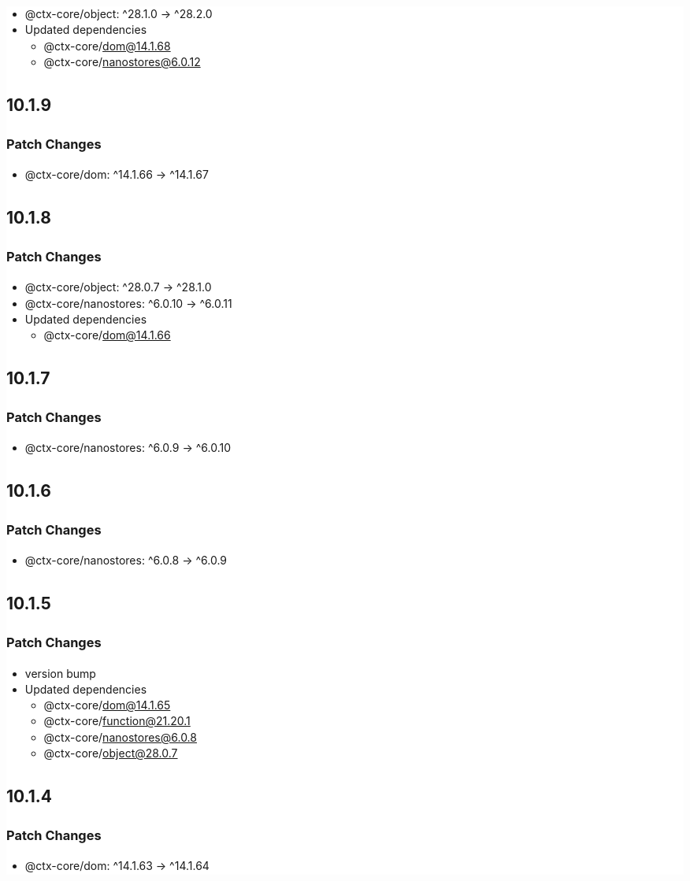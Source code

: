 - @ctx-core/object: ^28.1.0 -> ^28.2.0
- Updated dependencies
  - @ctx-core/dom@14.1.68
  - @ctx-core/nanostores@6.0.12

## 10.1.9

### Patch Changes

- @ctx-core/dom: ^14.1.66 -> ^14.1.67

## 10.1.8

### Patch Changes

- @ctx-core/object: ^28.0.7 -> ^28.1.0
- @ctx-core/nanostores: ^6.0.10 -> ^6.0.11
- Updated dependencies
  - @ctx-core/dom@14.1.66

## 10.1.7

### Patch Changes

- @ctx-core/nanostores: ^6.0.9 -> ^6.0.10

## 10.1.6

### Patch Changes

- @ctx-core/nanostores: ^6.0.8 -> ^6.0.9

## 10.1.5

### Patch Changes

- version bump
- Updated dependencies
  - @ctx-core/dom@14.1.65
  - @ctx-core/function@21.20.1
  - @ctx-core/nanostores@6.0.8
  - @ctx-core/object@28.0.7

## 10.1.4

### Patch Changes

- @ctx-core/dom: ^14.1.63 -> ^14.1.64
